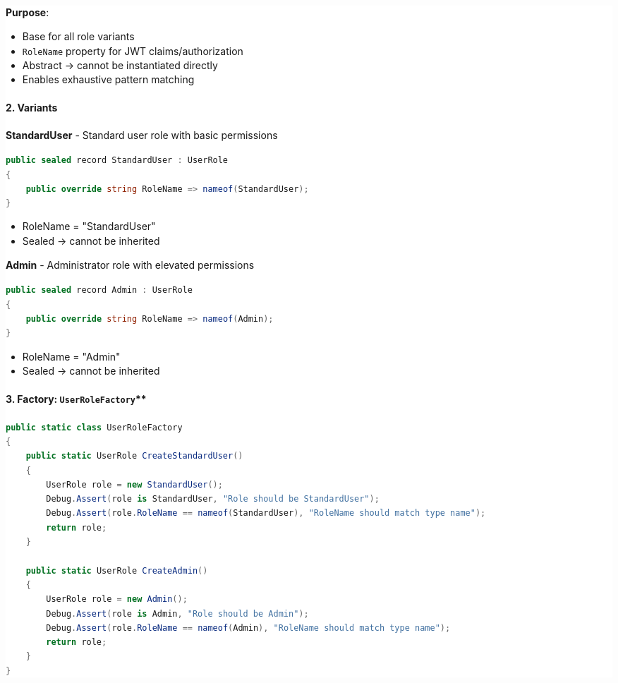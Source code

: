 **Purpose**:

- Base for all role variants
- `RoleName` property for JWT claims/authorization
- Abstract → cannot be instantiated directly
- Enables exhaustive pattern matching

#### 2. Variants

**StandardUser** - Standard user role with basic permissions

```csharp
public sealed record StandardUser : UserRole
{
    public override string RoleName => nameof(StandardUser);
}
```

- RoleName = "StandardUser"
- Sealed → cannot be inherited

**Admin** - Administrator role with elevated permissions

```csharp
public sealed record Admin : UserRole
{
    public override string RoleName => nameof(Admin);
}
```

- RoleName = "Admin"
- Sealed → cannot be inherited

#### 3. Factory: `UserRoleFactory`**

```csharp
public static class UserRoleFactory
{
    public static UserRole CreateStandardUser()
    {
        UserRole role = new StandardUser();
        Debug.Assert(role is StandardUser, "Role should be StandardUser");
        Debug.Assert(role.RoleName == nameof(StandardUser), "RoleName should match type name");
        return role;
    }

    public static UserRole CreateAdmin()
    {
        UserRole role = new Admin();
        Debug.Assert(role is Admin, "Role should be Admin");
        Debug.Assert(role.RoleName == nameof(Admin), "RoleName should match type name");
        return role;
    }
}
```
